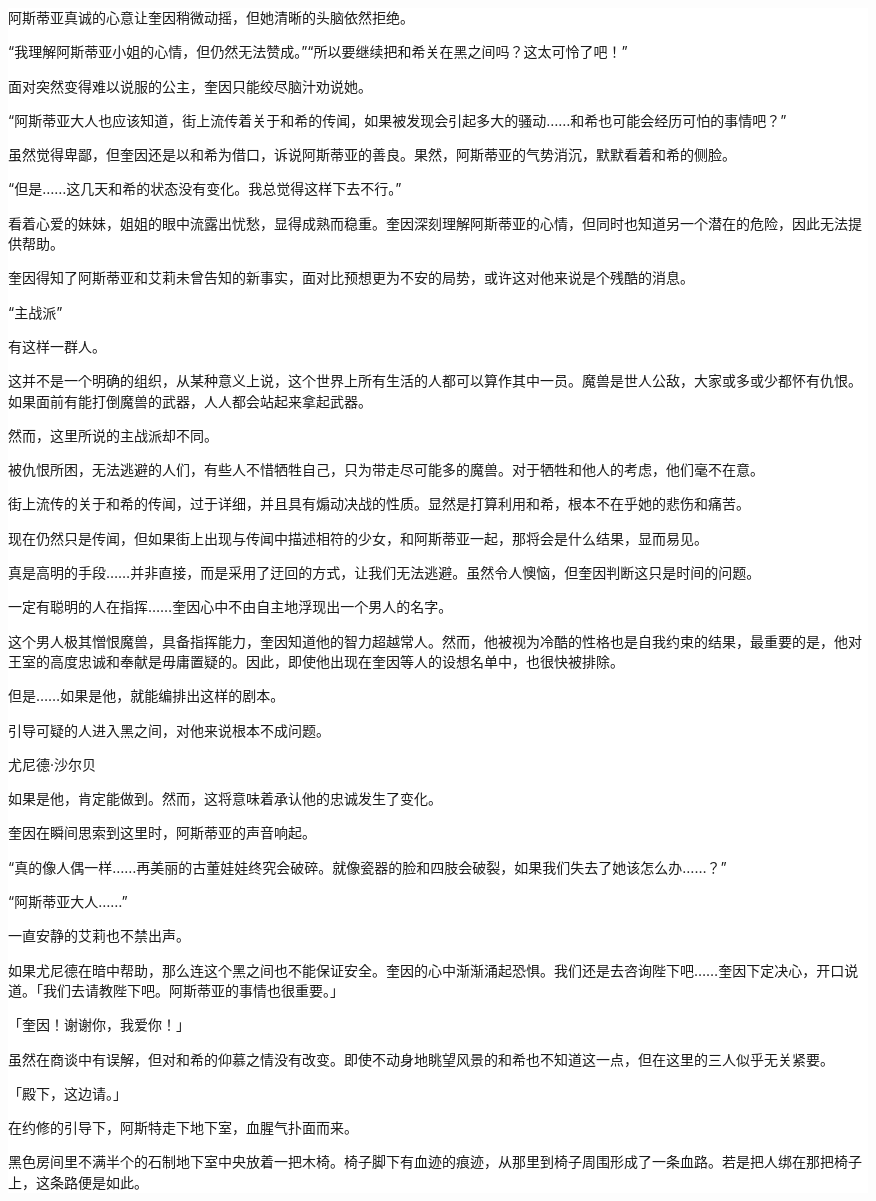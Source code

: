 阿斯蒂亚真诚的心意让奎因稍微动摇，但她清晰的头脑依然拒绝。

“我理解阿斯蒂亚小姐的心情，但仍然无法赞成。”“所以要继续把和希关在黑之间吗？这太可怜了吧！”

面对突然变得难以说服的公主，奎因只能绞尽脑汁劝说她。

“阿斯蒂亚大人也应该知道，街上流传着关于和希的传闻，如果被发现会引起多大的骚动……和希也可能会经历可怕的事情吧？”

虽然觉得卑鄙，但奎因还是以和希为借口，诉说阿斯蒂亚的善良。果然，阿斯蒂亚的气势消沉，默默看着和希的侧脸。

“但是……这几天和希的状态没有变化。我总觉得这样下去不行。”

看着心爱的妹妹，姐姐的眼中流露出忧愁，显得成熟而稳重。奎因深刻理解阿斯蒂亚的心情，但同时也知道另一个潜在的危险，因此无法提供帮助。

奎因得知了阿斯蒂亚和艾莉未曾告知的新事实，面对比预想更为不安的局势，或许这对他来说是个残酷的消息。

“主战派”

有这样一群人。

这并不是一个明确的组织，从某种意义上说，这个世界上所有生活的人都可以算作其中一员。魔兽是世人公敌，大家或多或少都怀有仇恨。如果面前有能打倒魔兽的武器，人人都会站起来拿起武器。

然而，这里所说的主战派却不同。

被仇恨所困，无法逃避的人们，有些人不惜牺牲自己，只为带走尽可能多的魔兽。对于牺牲和他人的考虑，他们毫不在意。

街上流传的关于和希的传闻，过于详细，并且具有煽动决战的性质。显然是打算利用和希，根本不在乎她的悲伤和痛苦。

现在仍然只是传闻，但如果街上出现与传闻中描述相符的少女，和阿斯蒂亚一起，那将会是什么结果，显而易见。

真是高明的手段……并非直接，而是采用了迂回的方式，让我们无法逃避。虽然令人懊恼，但奎因判断这只是时间的问题。

一定有聪明的人在指挥……奎因心中不由自主地浮现出一个男人的名字。

这个男人极其憎恨魔兽，具备指挥能力，奎因知道他的智力超越常人。然而，他被视为冷酷的性格也是自我约束的结果，最重要的是，他对王室的高度忠诚和奉献是毋庸置疑的。因此，即使他出现在奎因等人的设想名单中，也很快被排除。

但是……如果是他，就能编排出这样的剧本。

引导可疑的人进入黑之间，对他来说根本不成问题。

尤尼德·沙尔贝

如果是他，肯定能做到。然而，这将意味着承认他的忠诚发生了变化。

奎因在瞬间思索到这里时，阿斯蒂亚的声音响起。

“真的像人偶一样……再美丽的古董娃娃终究会破碎。就像瓷器的脸和四肢会破裂，如果我们失去了她该怎么办……？”

“阿斯蒂亚大人……”

一直安静的艾莉也不禁出声。

如果尤尼德在暗中帮助，那么连这个黑之间也不能保证安全。奎因的心中渐渐涌起恐惧。我们还是去咨询陛下吧……奎因下定决心，开口说道。「我们去请教陛下吧。阿斯蒂亚的事情也很重要。」

「奎因！谢谢你，我爱你！」

虽然在商谈中有误解，但对和希的仰慕之情没有改变。即使不动身地眺望风景的和希也不知道这一点，但在这里的三人似乎无关紧要。

「殿下，这边请。」

在约修的引导下，阿斯特走下地下室，血腥气扑面而来。

黑色房间里不满半个的石制地下室中央放着一把木椅。椅子脚下有血迹的痕迹，从那里到椅子周围形成了一条血路。若是把人绑在那把椅子上，这条路便是如此。
